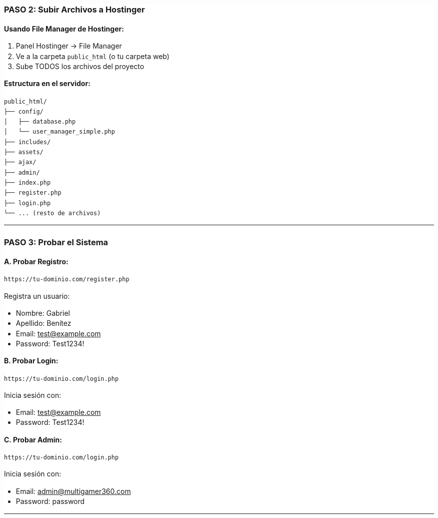 ### PASO 2: Subir Archivos a Hostinger

**Usando File Manager de Hostinger:**

1. Panel Hostinger → File Manager
2. Ve a la carpeta `public_html` (o tu carpeta web)
3. Sube TODOS los archivos del proyecto

**Estructura en el servidor:**
```
public_html/
├── config/
│   ├── database.php
│   └── user_manager_simple.php
├── includes/
├── assets/
├── ajax/
├── admin/
├── index.php
├── register.php
├── login.php
└── ... (resto de archivos)
```

---

### PASO 3: Probar el Sistema

**A. Probar Registro:**
```
https://tu-dominio.com/register.php
```

Registra un usuario:
- Nombre: Gabriel
- Apellido: Benítez
- Email: test@example.com
- Password: Test1234!

**B. Probar Login:**
```
https://tu-dominio.com/login.php
```

Inicia sesión con:
- Email: test@example.com
- Password: Test1234!

**C. Probar Admin:**
```
https://tu-dominio.com/login.php
```

Inicia sesión con:
- Email: admin@multigamer360.com
- Password: password

---